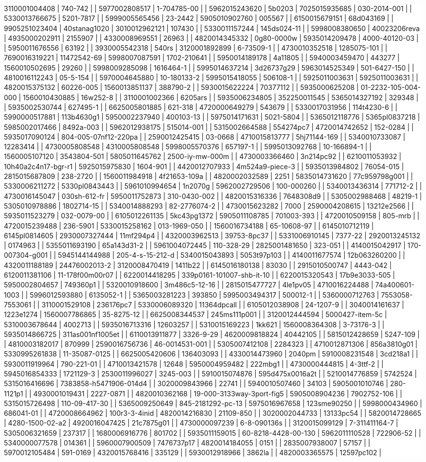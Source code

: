 3110001004408 | 740-742 |  | 5977002808517 | 1-704785-00 |  | 5962015243620 | 5b0203 | 
7025015935685 | 030-2014-001 |  | 5330013766675 | 5201-7817 |  | 5999005565456 | 23-2442 | 
5905010902760 | 005567 |  | 6150015679151 | 68d043169 |  | 9905251023404 | 40stanag1020 | 
3010012962121 | 107430 |  | 5330011157244 | 145ds024-11 |  | 5998008380650 | 40023206reva | 
4935000202911 | 2155907 |  | 4330008969551 | 26963 |  | 4820014345332 | 0g80-0000w | 
5935014209478 | 4000-40120-03 |  | 5950011676556 | 63192 |  | 3930005542318 | 540rs | 
3120001892899 | 6-73509-1 |  | 4730010352518 | 1285075-101 |  | 7690016319221 | 11472542-69 | 
5998007087591 | 1702-210641 |  | 5950014189178 | 4a11805 |  | 5940003459470 | 443277 | 
1560010502695 | 29260 |  | 5998009285098 | 1616464-1 |  | 5995014637214 | 3d26737g29 | 
5963014525349 | 501-6427-150 |  | 4810016112243 | 05-5-154 |  | 5970004645880 | 10-180133-2 | 
5995015418055 | 506108-1 |  | 5925011003631 | 5925011003631 |  | 4820015375132 | 60226-005 | 
1560013851137 | 388790-2 |  | 5930015622224 | 70377112 |  | 5935000625208 | 01-2232-105-004-000 | 
1560010430885 | 16w252-8 |  | 3110001002366 | 6205ars |  | 5935006234805 | 352250011545 | 
5365014327192 | 329348 |  | 5935002530744 | 627495-1 |  | 6625005801885 | 621-318 | 
4720000649279 | 543679 |  | 5330017031956 | 114t4230-6 |  | 5990000517881 | 113b4630g1 | 
5950002237940 | 400103-13 |  | 5975014171631 | 5021-5804 |  | 5365012118776 | 5365pl0837218 | 
5985002017466 | 8492a-003 |  | 5962012938175 | 515014-001 |  | 5315002664588 | 554274pc7 | 
4720014742652 | 152-0284 |  | 5935017090124 | 804-005-07nf12-220pa |  | 2590012425415 | 03-0668 | 
4710015813777 | 5hj71144-169 |  | 5340010733087 | 12283414 |  | 4730005808548 | 4310005808548 | 
5998005570376 | 657197-1 |  | 5995013092768 | 10-166894-1 |  | 1560005107120 | 3543804-501 | 
5805011645762 | 2500-iy-mw-000m |  | 4730003366460 | 3n214pc92 |  | 6210011053932 | 10h40a2c4n17-bgr-r1 | 
5925015975830 | 1604-901 |  | 4420012707933 | 4m524a9-piece-3 |  | 5935013984802 | 76054-015 | 
2815015687809 | 238-2720 |  | 1560011984918 | 4f21653-109a |  | 4820002032589 | 2251 | 
5835014731620 | 77c959798g001 |  | 5330006211272 | 5330pl0843443 |  | 5961010994654 | 1n2070g | 
5962002729506 | 100-000260 |  | 5340013436314 | 771712-2 |  | 4730016145047 | 030sh-612-fr | 
5950011752873 | 310-0430-002 |  | 4820015316336 | 7648308d9 |  | 5305002988468 | 48219-1 | 
5305010978886 | 1802714-15 |  | 5340014888293 | 82-2776074-2 |  | 4730015623282 | 7000 | 
2590004208615 | 13212e2566 |  | 5935011523279 | 032-0079-00 |  | 6105012261135 | 5kc43pg1372 | 
5905011108785 | 701003-393 |  | 4720010509158 | 805-mrb |  | 4720015239488 | 236-5901 | 
5330015258162 | 013-1969-050 |  | 1560016734188 | 65-10608-97 |  | 6145010712119 | 6145pl0814605 | 
2930007327444 | 11mf294p4 |  | 4320003962513 | 39753-8pc37 |  | 5331006910145 | 7377-22 | 
2920013245132 | 0174963 |  | 5355011693190 | 65a143d31-2 |  | 5961004072445 | 110-328-29 | 
2825001481650 | 323-051 |  | 4140015042917 | 170-007304-g001 |  | 5945144144988 | 205-4-s-15-212-d | 
5340015043893 | 5053t97p103 |  | 4140011677574 | 12b063260200 |  | 4320011188189 | 24476002013-2 | 
3120008470419 | 1411b22 |  | 6145016180138 | 83030 |  | 2915010500747 | 4443-042 | 
6120011381106 | 11-178f00m00r07 |  | 6220014418295 | 339p0161-101007-shb-it-10 |  | 6220015320543 | 17b9e3033-505 | 
5950002804657 | 749360p1 |  | 5320010918600 | 3m486c5-12-16 |  | 2815015477727 | 4le1pv05 | 
4710016224488 | 74a400601-1003 |  | 5996012593880 | 6135052-1 |  | 5365003281223 | 393850 | 
5995003494317 | 500012-1 |  | 5360000712763 | 7553058-7553061 |  | 3110001529108 | 236176pc7 | 
5330006089320 | 11364dpcall |  | 6105012038908 | 24-1207-9 |  | 3040014161637 | 1223e1274 | 
1560007786865 | 35-8275-12 |  | 6625008344537 | 245ms111p001 |  | 3120012444594 | 5000427-item-5c | 
5310003678644 | 4002713 |  | 5935016713316 | 12603257 |  | 5310015169223 | 1kk621 | 
1560008364308 | 3-73176-3 |  | 5935014866725 | 311as001nf1005et |  | 6110013911877 | 3326-9-29 | 
4620009818824 | 40442105 |  | 5815012428659 | 5247-109 |  | 4810003182017 | 870999 | 
2590016756736 | 46-0014531-001 |  | 5305007412108 | 2284323 |  | 4710012871306 | 856a3810g01 | 
5330995261838 | 11-35087-0125 |  | 6625005420606 | 136403093 |  | 4330014473960 | 2040pm | 
5910008231548 | 3cd218a1 |  | 5930011919964 | 790-221-01 |  | 4710013421578 | 12648 | 
5950004959482 | 222mbg1 |  | 4730000444815 | 4-3ttf-2 |  | 5945016854333 | 1721129-3 | 
2530011996027 | 3245-003 |  | 5910015074876 | 595d475x0016a2t |  | 5210014776859 | 5742524 | 
5315016416696 | 7383858-h5471906-014d4 |  | 3020009843966 | 22741 |  | 5940010507460 | 34103 | 
5905001010746 | 280-1121p1 |  | 4930001019431 | 2227-0871 |  | 4820010362168 | 19-000-3133way-3port-fig5 | 
5905008904236 | 7902752-106 |  | 5315015726498 | 110-09-417-30 |  | 5365009250649 | 845-2181292-pc-13 | 
5975016967658 | 123sme90250 |  | 5998000434960 | 686041-01 |  | 4720008664962 | 100r3-3-4inid | 
4820014216830 | 21109-850 |  | 3020002044733 | 13133pc54 |  | 5820014728665 | 4280-1500-02-a2 | 
4920016047425 | 21c7875g01 |  | 4730000097239 | 6-8-090136s |  | 3120015099129 | 7-311411164-7 | 
5305006321659 | 237317 |  | 1680006916776 | 801702 |  | 5935011159015 | 60-8218-4428-00-130 | 
5962011110528 | 722906-52 |  | 5340000077578 | 014361 |  | 5960007900509 | 7476737p17 | 
4820014184055 | 0151 |  | 2835007938007 | 57157 |  | 5970012105484 | 591-0169 | 
4320015768416 | 335129 |  | 5930012918966 | 3862la |  | 4820003365575 | 12597pc102 | 